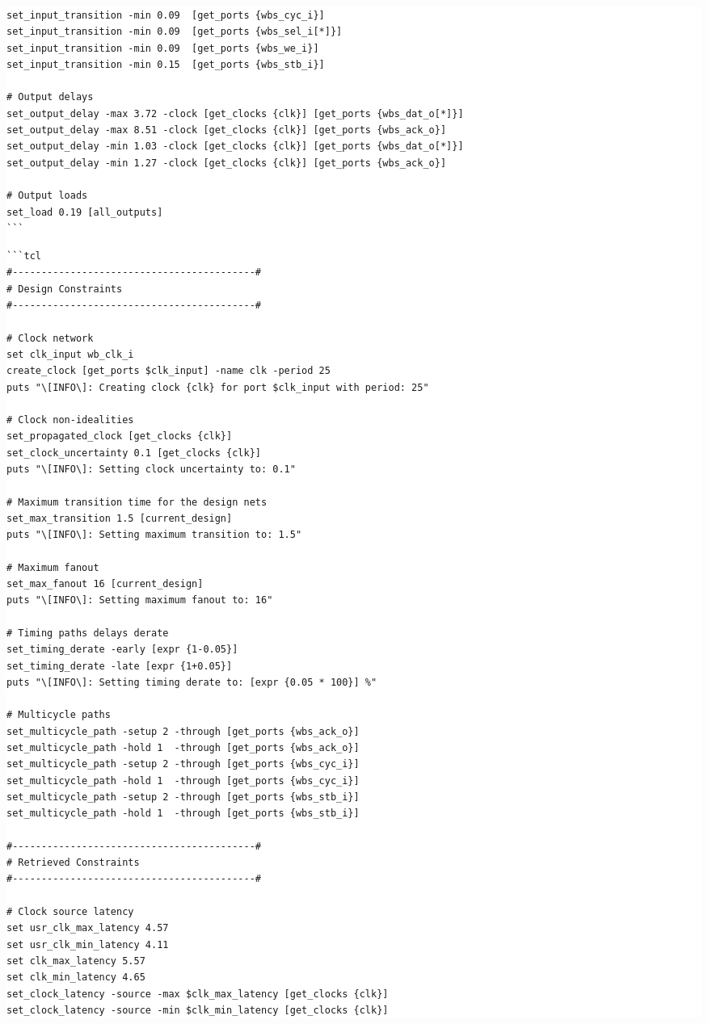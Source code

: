 ````{dropdown} pnr.sdc
set_input_transition -min 0.09  [get_ports {wbs_cyc_i}]
set_input_transition -min 0.09  [get_ports {wbs_sel_i[*]}]
set_input_transition -min 0.09  [get_ports {wbs_we_i}]
set_input_transition -min 0.15  [get_ports {wbs_stb_i}]

# Output delays
set_output_delay -max 3.72 -clock [get_clocks {clk}] [get_ports {wbs_dat_o[*]}]
set_output_delay -max 8.51 -clock [get_clocks {clk}] [get_ports {wbs_ack_o}]
set_output_delay -min 1.03 -clock [get_clocks {clk}] [get_ports {wbs_dat_o[*]}]
set_output_delay -min 1.27 -clock [get_clocks {clk}] [get_ports {wbs_ack_o}]

# Output loads
set_load 0.19 [all_outputs]
```
````

````{dropdown} signoff.sdc
```tcl
#------------------------------------------#
# Design Constraints
#------------------------------------------#

# Clock network
set clk_input wb_clk_i
create_clock [get_ports $clk_input] -name clk -period 25
puts "\[INFO\]: Creating clock {clk} for port $clk_input with period: 25"

# Clock non-idealities
set_propagated_clock [get_clocks {clk}]
set_clock_uncertainty 0.1 [get_clocks {clk}]
puts "\[INFO\]: Setting clock uncertainty to: 0.1"

# Maximum transition time for the design nets
set_max_transition 1.5 [current_design]
puts "\[INFO\]: Setting maximum transition to: 1.5"

# Maximum fanout
set_max_fanout 16 [current_design]
puts "\[INFO\]: Setting maximum fanout to: 16"

# Timing paths delays derate
set_timing_derate -early [expr {1-0.05}]
set_timing_derate -late [expr {1+0.05}]
puts "\[INFO\]: Setting timing derate to: [expr {0.05 * 100}] %"

# Multicycle paths
set_multicycle_path -setup 2 -through [get_ports {wbs_ack_o}]
set_multicycle_path -hold 1  -through [get_ports {wbs_ack_o}]
set_multicycle_path -setup 2 -through [get_ports {wbs_cyc_i}]
set_multicycle_path -hold 1  -through [get_ports {wbs_cyc_i}]
set_multicycle_path -setup 2 -through [get_ports {wbs_stb_i}]
set_multicycle_path -hold 1  -through [get_ports {wbs_stb_i}]

#------------------------------------------#
# Retrieved Constraints
#------------------------------------------#

# Clock source latency
set usr_clk_max_latency 4.57
set usr_clk_min_latency 4.11
set clk_max_latency 5.57
set clk_min_latency 4.65
set_clock_latency -source -max $clk_max_latency [get_clocks {clk}]
set_clock_latency -source -min $clk_min_latency [get_clocks {clk}]
````